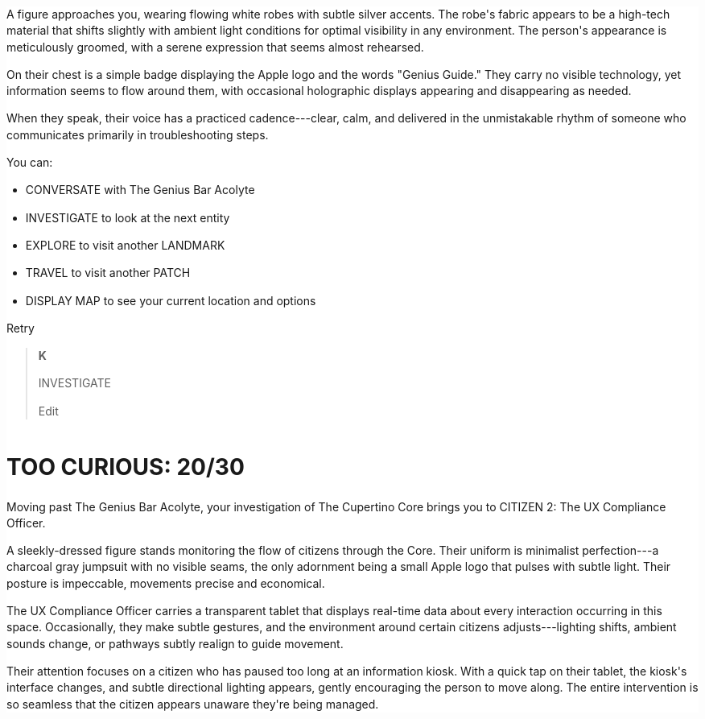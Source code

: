 A figure approaches you, wearing flowing white robes with subtle silver
accents. The robe\'s fabric appears to be a high-tech material that
shifts slightly with ambient light conditions for optimal visibility in
any environment. The person\'s appearance is meticulously groomed, with
a serene expression that seems almost rehearsed.

On their chest is a simple badge displaying the Apple logo and the words
\"Genius Guide.\" They carry no visible technology, yet information
seems to flow around them, with occasional holographic displays
appearing and disappearing as needed.

When they speak, their voice has a practiced cadence---clear, calm, and
delivered in the unmistakable rhythm of someone who communicates
primarily in troubleshooting steps.

You can:

- CONVERSATE with The Genius Bar Acolyte

- INVESTIGATE to look at the next entity

- EXPLORE to visit another LANDMARK

- TRAVEL to visit another PATCH

- DISPLAY MAP to see your current location and options

Retry

> **K**
>
> INVESTIGATE
>
> Edit

# **TOO CURIOUS: 20/30**

Moving past The Genius Bar Acolyte, your investigation of The Cupertino
Core brings you to CITIZEN 2: The UX Compliance Officer.

A sleekly-dressed figure stands monitoring the flow of citizens through
the Core. Their uniform is minimalist perfection---a charcoal gray
jumpsuit with no visible seams, the only adornment being a small Apple
logo that pulses with subtle light. Their posture is impeccable,
movements precise and economical.

The UX Compliance Officer carries a transparent tablet that displays
real-time data about every interaction occurring in this space.
Occasionally, they make subtle gestures, and the environment around
certain citizens adjusts---lighting shifts, ambient sounds change, or
pathways subtly realign to guide movement.

Their attention focuses on a citizen who has paused too long at an
information kiosk. With a quick tap on their tablet, the kiosk\'s
interface changes, and subtle directional lighting appears, gently
encouraging the person to move along. The entire intervention is so
seamless that the citizen appears unaware they\'re being managed.
